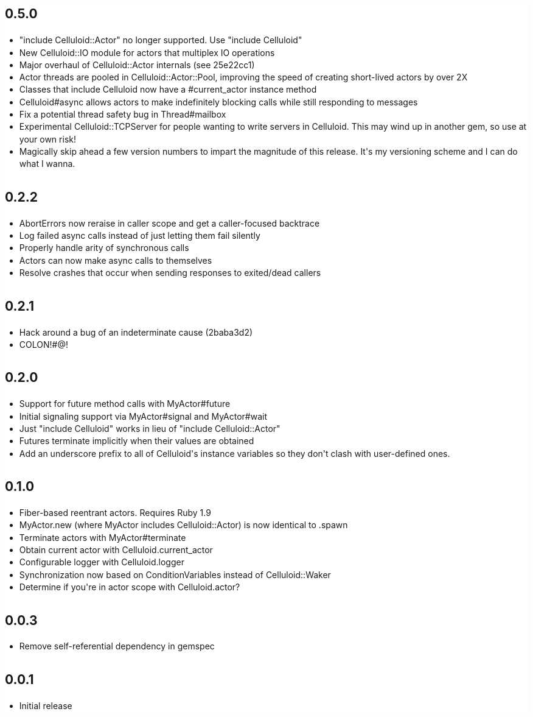 0.5.0
-----
* "include Celluloid::Actor" no longer supported. Use "include Celluloid"
* New Celluloid::IO module for actors that multiplex IO operations
* Major overhaul of Celluloid::Actor internals (see 25e22cc1)
* Actor threads are pooled in Celluloid::Actor::Pool, improving the speed
  of creating short-lived actors by over 2X
* Classes that include Celluloid now have a #current_actor instance method
* Celluloid#async allows actors to make indefinitely blocking calls while
  still responding to messages
* Fix a potential thread safety bug in Thread#mailbox
* Experimental Celluloid::TCPServer for people wanting to write servers in
  Celluloid. This may wind up in another gem, so use at your own risk!
* Magically skip ahead a few version numbers to impart the magnitude of this
  release. It's my versioning scheme and I can do what I wanna.

0.2.2
-----

* AbortErrors now reraise in caller scope and get a caller-focused backtrace
* Log failed async calls instead of just letting them fail silently
* Properly handle arity of synchronous calls
* Actors can now make async calls to themselves
* Resolve crashes that occur when sending responses to exited/dead callers

0.2.1
-----

* Hack around a bug of an indeterminate cause (2baba3d2)
* COLON!#@!

0.2.0
-----

* Support for future method calls with MyActor#future
* Initial signaling support via MyActor#signal and MyActor#wait
* Just "include Celluloid" works in lieu of "include Celluloid::Actor"
* Futures terminate implicitly when their values are obtained
* Add an underscore prefix to all of Celluloid's instance variables so they don't
  clash with user-defined ones.

0.1.0
-----
* Fiber-based reentrant actors. Requires Ruby 1.9
* MyActor.new (where MyActor includes Celluloid::Actor) is now identical to .spawn
* Terminate actors with MyActor#terminate
* Obtain current actor with Celluloid.current_actor
* Configurable logger with Celluloid.logger
* Synchronization now based on ConditionVariables instead of Celluloid::Waker
* Determine if you're in actor scope with Celluloid.actor?

0.0.3
-----
* Remove self-referential dependency in gemspec

0.0.1
-----
* Initial release

[@ioquatix]: https://github.com/ioquatix
[@TiagoCardoso1983]: https://github.com/TiagoCardoso1983
